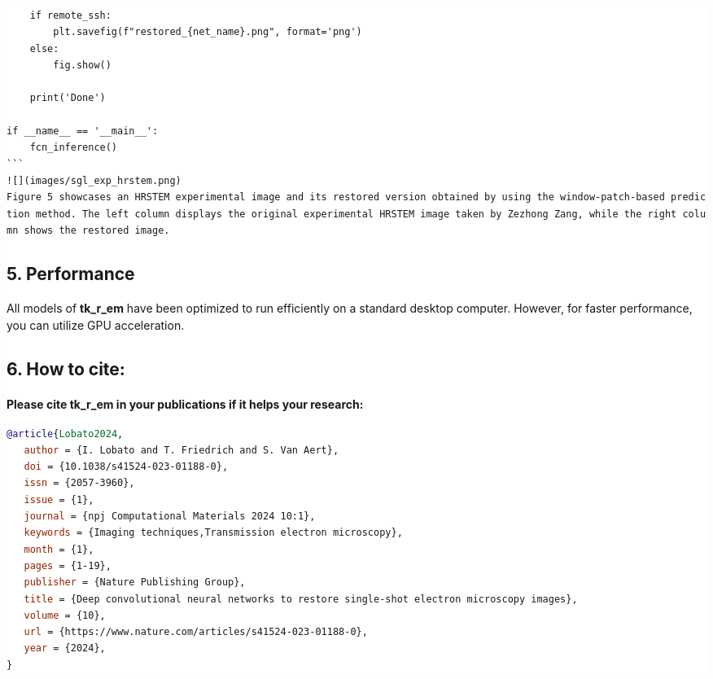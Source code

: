         if remote_ssh:
            plt.savefig(f"restored_{net_name}.png", format='png')
        else:
            fig.show()

        print('Done')

    if __name__ == '__main__':
        fcn_inference()
    ```
    ![](images/sgl_exp_hrstem.png)
    Figure 5 showcases an HRSTEM experimental image and its restored version obtained by using the window-patch-based prediction method. The left column displays the original experimental HRSTEM image taken by Zezhong Zang, while the right column shows the restored image.

## 5. Performance
All models of **tk_r_em** have been optimized to run efficiently on a standard desktop computer. However, for faster performance, you can utilize GPU acceleration.

## 6. How to cite:
**Please cite tk_r_em in your publications if it helps your research:**

```bibtex
@article{Lobato2024,
   author = {I. Lobato and T. Friedrich and S. Van Aert},
   doi = {10.1038/s41524-023-01188-0},
   issn = {2057-3960},
   issue = {1},
   journal = {npj Computational Materials 2024 10:1},
   keywords = {Imaging techniques,Transmission electron microscopy},
   month = {1},
   pages = {1-19},
   publisher = {Nature Publishing Group},
   title = {Deep convolutional neural networks to restore single-shot electron microscopy images},
   volume = {10},
   url = {https://www.nature.com/articles/s41524-023-01188-0},
   year = {2024},
}

```
